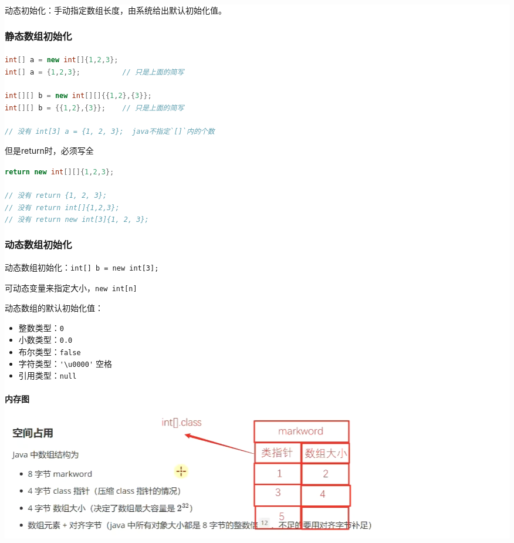 动态初始化：手动指定数组长度，由系统给出默认初始化值。

### 静态数组初始化

```java
int[] a = new int[]{1,2,3};
int[] a = {1,2,3};          // 只是上面的简写

int[][] b = new int[][]{{1,2},{3}};
int[][] b = {{1,2},{3}};    // 只是上面的简写

// 没有 int[3] a = {1, 2, 3};  java不指定`[]`内的个数
```

但是return时，必须写全

```java
return new int[][]{1,2,3};

// 没有 return {1, 2, 3};
// 没有 return int[]{1,2,3};
// 没有 return new int[3]{1, 2, 3};
```

### 动态数组初始化

动态数组初始化：`int[] b = new int[3];`

可动态变量来指定大小，`new int[n]`


动态数组的默认初始化值：
- 整数类型：`0`
- 小数类型：`0.0`
- 布尔类型：`false`
- 字符类型：`'\u0000'` 空格
- 引用类型：`null`

#### 内存图

![alt text](../../../images/image-40.png)
